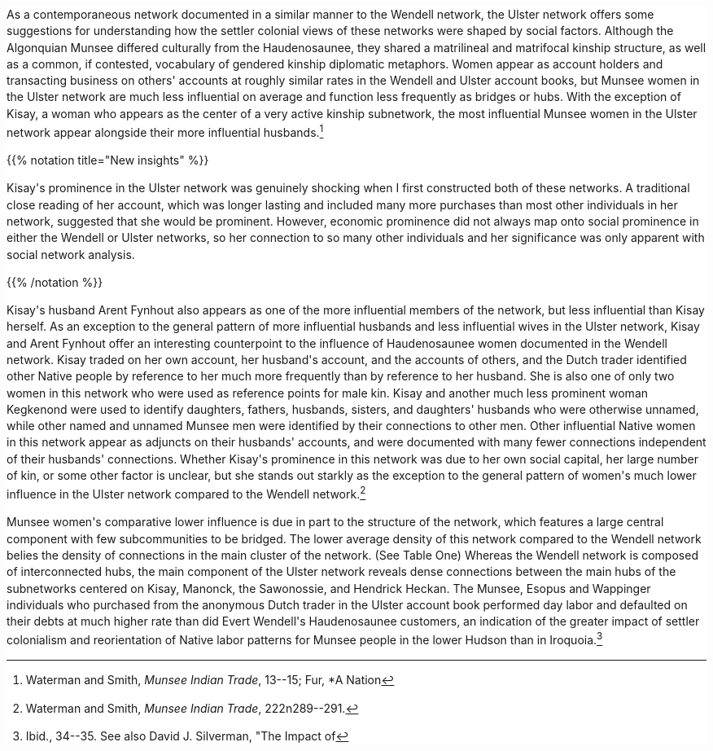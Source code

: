 As a contemporaneous network documented in a similar manner to the
Wendell network, the Ulster network offers some suggestions for
understanding how the settler colonial views of these networks were
shaped by social factors. Although the Algonquian Munsee differed
culturally from the Haudenosaunee, they shared a matrilineal and
matrifocal kinship structure, as well as a common, if contested,
vocabulary of gendered kinship diplomatic metaphors. Women appear as
account holders and transacting business on others\' accounts at roughly
similar rates in the Wendell and Ulster account books, but Munsee women
in the Ulster network are much less influential on average and function
less frequently as bridges or hubs. With the exception of Kisay, a woman
who appears as the center of a very active kinship subnetwork, the most
influential Munsee women in the Ulster network appear alongside their
more influential husbands.[^25]

{{% notation title="New insights" %}}

Kisay's prominence in the Ulster network was genuinely shocking when I
first constructed both of these networks. A traditional close reading of
her account, which was longer lasting and included many more purchases
than most other individuals in her network, suggested that she would be
prominent. However, economic prominence did not always map onto social
prominence in either the Wendell or Ulster networks, so her connection
to so many other individuals and her significance was only apparent with
social network analysis.

{{% /notation %}}

Kisay's husband Arent Fynhout also appears as one of the more
influential members of the network, but less influential than Kisay
herself. As an exception to the general pattern of more influential
husbands and less influential wives in the Ulster network, Kisay and
Arent Fynhout offer an interesting counterpoint to the influence of
Haudenosaunee women documented in the Wendell network. Kisay traded on
her own account, her husband's account, and the accounts of others, and
the Dutch trader identified other Native people by reference to her much
more frequently than by reference to her husband. She is also one of
only two women in this network who were used as reference points for
male kin. Kisay and another much less prominent woman Kegkenond were
used to identify daughters, fathers, husbands, sisters, and daughters'
husbands who were otherwise unnamed, while other named and unnamed
Munsee men were identified by their connections to other men. Other
influential Native women in this network appear as adjuncts on their
husbands\' accounts, and were documented with many fewer connections
independent of their husbands\' connections. Whether Kisay's prominence
in this network was due to her own social capital, her large number of
kin, or some other factor is unclear, but she stands out starkly as the
exception to the general pattern of women's much lower influence in the
Ulster network compared to the Wendell network.[^26]

Munsee women's comparative lower influence is due in part to the
structure of the network, which features a large central component with
few subcommunities to be bridged. The lower average density of this
network compared to the Wendell network belies the density of
connections in the main cluster of the network. (See Table One) Whereas
the Wendell network is composed of interconnected hubs, the main
component of the Ulster network reveals dense connections between the
main hubs of the subnetworks centered on Kisay, Manonck, the Sawonossie,
and Hendrick Heckan. The Munsee, Esopus and Wappinger individuals who
purchased from the anonymous Dutch trader in the Ulster account book
performed day labor and defaulted on their debts at much higher rate
than did Evert Wendell's Haudenosaunee customers, an indication of the
greater impact of settler colonialism and reorientation of Native labor
patterns for Munsee people in the lower Hudson than in Iroquoia.[^27]


[^1]: Evert Wendell, Kees-Jan Waterman, and Gunther Michelson, *"To Do
[^2]: For further discussion of the context and significance of the two
[^3]: Jon Parmenter, *The Edge of the Woods: Iroquoia 1534-1701* (East
[^4]: For an overview of the recent shifts in Iroquois studies both
[^5]: Michele Mitchell, "Turns of the Kaleidoscope: 'Race,' Ethnicity,
[^6]: This article follows the published version of the Ulster
[^7]: For women's changing roles among the Delaware of Pennsylvania, see
[^8]: In the Wendell account book, women participated on 49.6% of all
[^9]: Cole Harris, "How Did Colonialism Dispossess? Comments from an
[^10]: For examples of decline narratives in the literature of Iroquoia,
[^11]: On the potentials of big data for historians and other humanists,
[^12]: Michel-Rolph Trouillot, *Silencing the Past: Power and the
[^13]: On the practice of ethnohistory and "reading against the grain,"
[^14]: den Ouden, "Locating the Cannibals"; Lauren Klein, "The Image of
[^15]: Wendell, Waterman, and Michelson, *To Do Justice*, 37, 55, 74,
[^16]: For a sociological overview of the whole-network concept, see
[^17]: This value expresses the ratio of connections in the network to
[^18]: Network diameter indicates the shortest path between the two most
[^19]: The clustering coefficient is an indicator of a "small world"
[^20]: Wendell, Waterman, and Michelson, *To Do Justice*, passim. See
[^21]: Wendell, Waterman and Michelson, \[83\] and \[100\].
[^22]: Ibid.; Deborah A Rosen, "Women and Property across Colonial
[^23]: Weingart, "Demystifying Networks, Parts I & II."
[^24]: Waterman and Smith, *Munsee Indian Trade*. For differences in
[^25]: Waterman and Smith, *Munsee Indian Trade*, 13--15; Fur, *A Nation
[^26]: Waterman and Smith, *Munsee Indian Trade*, 222n289--291.
[^27]: Ibid., 34--35. See also David J. Silverman, "The Impact of